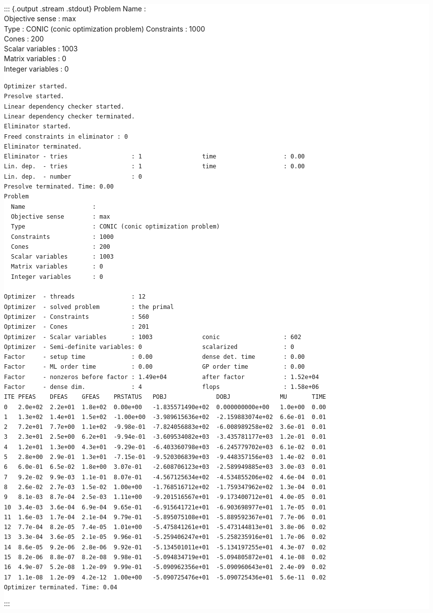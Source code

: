 ::: {.output .stream .stdout}
    Problem
      Name                   :                 
      Objective sense        : max             
      Type                   : CONIC (conic optimization problem)
      Constraints            : 1000            
      Cones                  : 200             
      Scalar variables       : 1003            
      Matrix variables       : 0               
      Integer variables      : 0               

    Optimizer started.
    Presolve started.
    Linear dependency checker started.
    Linear dependency checker terminated.
    Eliminator started.
    Freed constraints in eliminator : 0
    Eliminator terminated.
    Eliminator - tries                  : 1                 time                   : 0.00            
    Lin. dep.  - tries                  : 1                 time                   : 0.00            
    Lin. dep.  - number                 : 0               
    Presolve terminated. Time: 0.00    
    Problem
      Name                   :                 
      Objective sense        : max             
      Type                   : CONIC (conic optimization problem)
      Constraints            : 1000            
      Cones                  : 200             
      Scalar variables       : 1003            
      Matrix variables       : 0               
      Integer variables      : 0               

    Optimizer  - threads                : 12              
    Optimizer  - solved problem         : the primal      
    Optimizer  - Constraints            : 560
    Optimizer  - Cones                  : 201
    Optimizer  - Scalar variables       : 1003              conic                  : 602             
    Optimizer  - Semi-definite variables: 0                 scalarized             : 0               
    Factor     - setup time             : 0.00              dense det. time        : 0.00            
    Factor     - ML order time          : 0.00              GP order time          : 0.00            
    Factor     - nonzeros before factor : 1.49e+04          after factor           : 1.52e+04        
    Factor     - dense dim.             : 4                 flops                  : 1.58e+06        
    ITE PFEAS    DFEAS    GFEAS    PRSTATUS   POBJ              DOBJ              MU       TIME  
    0   2.0e+02  2.2e+01  1.8e+02  0.00e+00   -1.835571490e+02  0.000000000e+00   1.0e+00  0.00  
    1   1.3e+02  1.4e+01  1.5e+02  -1.00e+00  -3.989615636e+02  -2.159883074e+02  6.6e-01  0.01  
    2   7.2e+01  7.7e+00  1.1e+02  -9.98e-01  -7.824056883e+02  -6.008989258e+02  3.6e-01  0.01  
    3   2.3e+01  2.5e+00  6.2e+01  -9.94e-01  -3.609534082e+03  -3.435781177e+03  1.2e-01  0.01  
    4   1.2e+01  1.3e+00  4.3e+01  -9.29e-01  -6.403360798e+03  -6.245779702e+03  6.1e-02  0.01  
    5   2.8e+00  2.9e-01  1.3e+01  -7.15e-01  -9.520306839e+03  -9.448357156e+03  1.4e-02  0.01  
    6   6.0e-01  6.5e-02  1.8e+00  3.07e-01   -2.608706123e+03  -2.589949885e+03  3.0e-03  0.01  
    7   9.2e-02  9.9e-03  1.1e-01  8.07e-01   -4.567125634e+02  -4.534855206e+02  4.6e-04  0.01  
    8   2.6e-02  2.7e-03  1.5e-02  1.00e+00   -1.768516712e+02  -1.759347962e+02  1.3e-04  0.01  
    9   8.1e-03  8.7e-04  2.5e-03  1.11e+00   -9.201516567e+01  -9.173400712e+01  4.0e-05  0.01  
    10  3.4e-03  3.6e-04  6.9e-04  9.65e-01   -6.915641721e+01  -6.903698977e+01  1.7e-05  0.01  
    11  1.6e-03  1.7e-04  2.1e-04  9.79e-01   -5.895075108e+01  -5.889592367e+01  7.7e-06  0.01  
    12  7.7e-04  8.2e-05  7.4e-05  1.01e+00   -5.475841261e+01  -5.473144813e+01  3.8e-06  0.02  
    13  3.3e-04  3.6e-05  2.1e-05  9.96e-01   -5.259406247e+01  -5.258235916e+01  1.7e-06  0.02  
    14  8.6e-05  9.2e-06  2.8e-06  9.92e-01   -5.134501011e+01  -5.134197255e+01  4.3e-07  0.02  
    15  8.2e-06  8.8e-07  8.2e-08  9.98e-01   -5.094834719e+01  -5.094805872e+01  4.1e-08  0.02  
    16  4.9e-07  5.2e-08  1.2e-09  9.99e-01   -5.090962356e+01  -5.090960643e+01  2.4e-09  0.02  
    17  1.1e-08  1.2e-09  4.2e-12  1.00e+00   -5.090725476e+01  -5.090725436e+01  5.6e-11  0.02  
    Optimizer terminated. Time: 0.04    
:::

